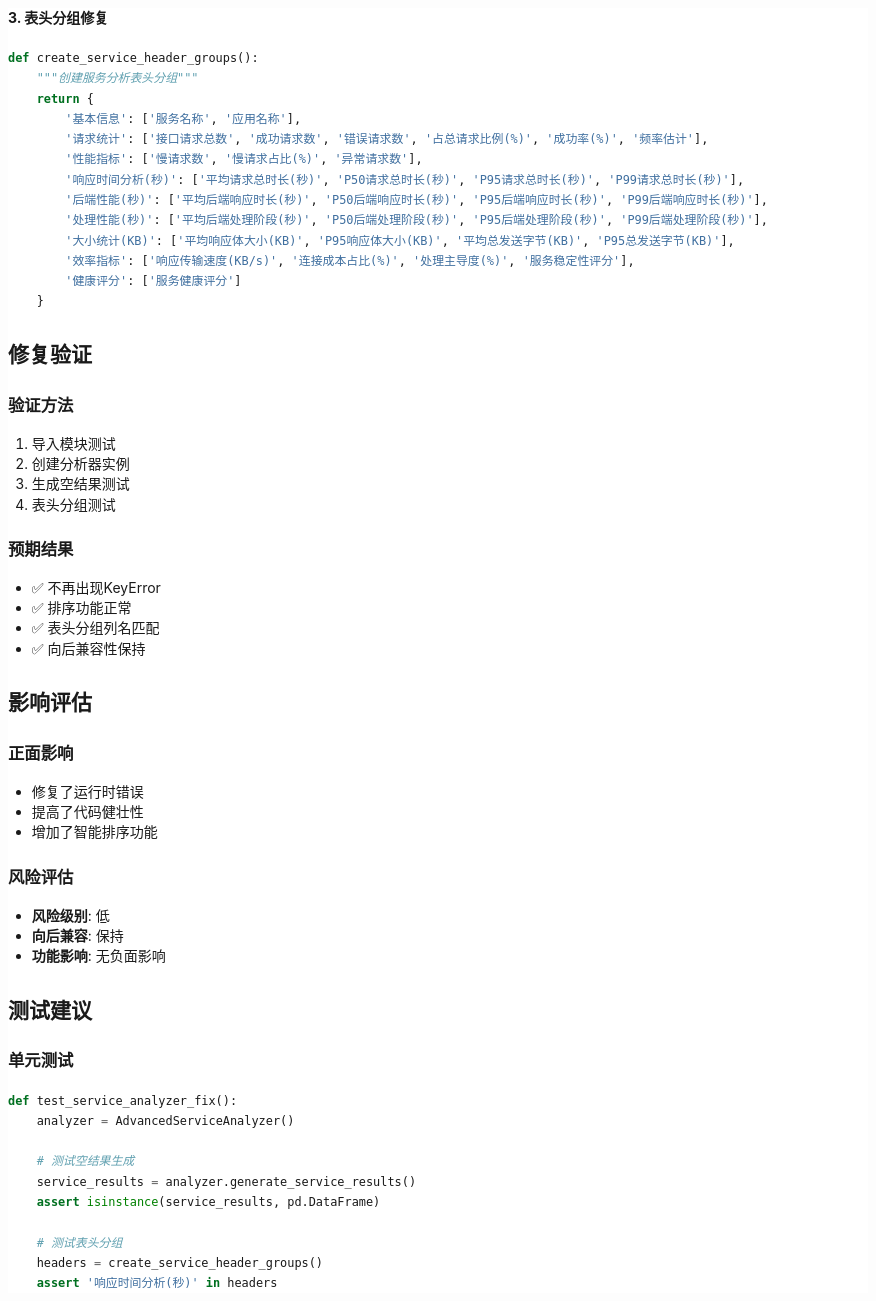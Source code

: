 #### 3. 表头分组修复
```python
def create_service_header_groups():
    """创建服务分析表头分组"""
    return {
        '基本信息': ['服务名称', '应用名称'],
        '请求统计': ['接口请求总数', '成功请求数', '错误请求数', '占总请求比例(%)', '成功率(%)', '频率估计'],
        '性能指标': ['慢请求数', '慢请求占比(%)', '异常请求数'],
        '响应时间分析(秒)': ['平均请求总时长(秒)', 'P50请求总时长(秒)', 'P95请求总时长(秒)', 'P99请求总时长(秒)'],
        '后端性能(秒)': ['平均后端响应时长(秒)', 'P50后端响应时长(秒)', 'P95后端响应时长(秒)', 'P99后端响应时长(秒)'],
        '处理性能(秒)': ['平均后端处理阶段(秒)', 'P50后端处理阶段(秒)', 'P95后端处理阶段(秒)', 'P99后端处理阶段(秒)'],
        '大小统计(KB)': ['平均响应体大小(KB)', 'P95响应体大小(KB)', '平均总发送字节(KB)', 'P95总发送字节(KB)'],
        '效率指标': ['响应传输速度(KB/s)', '连接成本占比(%)', '处理主导度(%)', '服务稳定性评分'],
        '健康评分': ['服务健康评分']
    }
```

## 修复验证

### 验证方法
1. 导入模块测试
2. 创建分析器实例
3. 生成空结果测试
4. 表头分组测试

### 预期结果
- ✅ 不再出现KeyError
- ✅ 排序功能正常
- ✅ 表头分组列名匹配
- ✅ 向后兼容性保持

## 影响评估

### 正面影响
- 修复了运行时错误
- 提高了代码健壮性
- 增加了智能排序功能

### 风险评估
- **风险级别**: 低
- **向后兼容**: 保持
- **功能影响**: 无负面影响

## 测试建议

### 单元测试
```python
def test_service_analyzer_fix():
    analyzer = AdvancedServiceAnalyzer()
    
    # 测试空结果生成
    service_results = analyzer.generate_service_results()
    assert isinstance(service_results, pd.DataFrame)
    
    # 测试表头分组
    headers = create_service_header_groups()
    assert '响应时间分析(秒)' in headers
```
